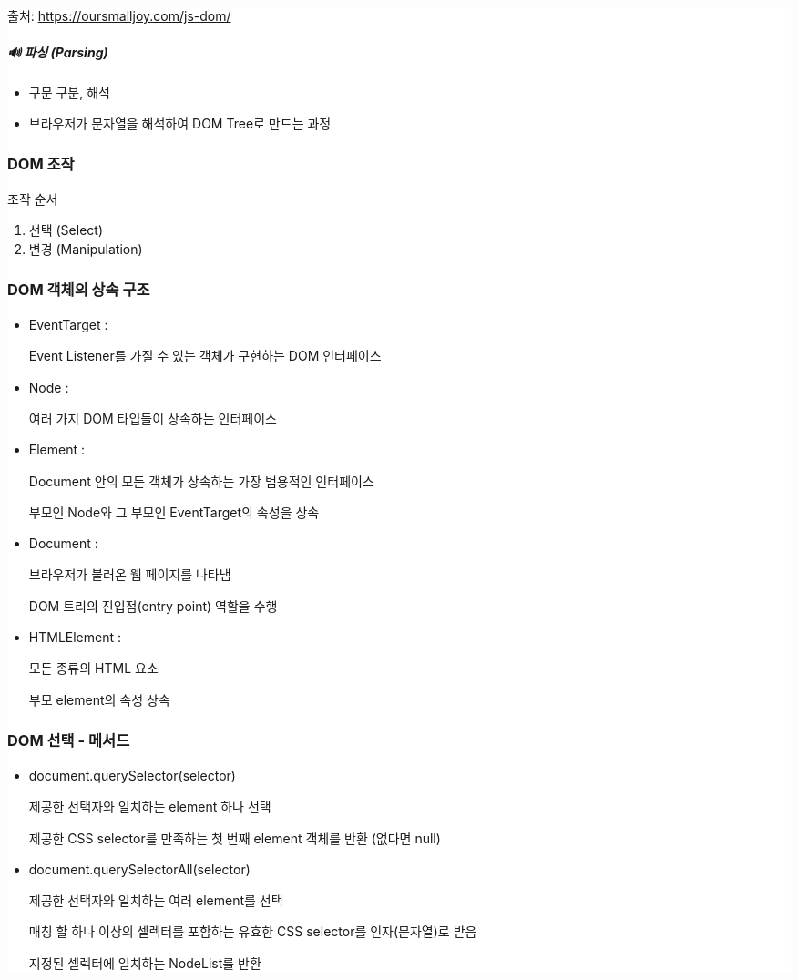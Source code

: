 출처: https://oursmalljoy.com/js-dom/

##### 	🔊 파싱 (Parsing)

- 구문 구분, 해석

- 브라우저가 문자열을 해석하여 DOM Tree로 만드는 과정



### DOM 조작

조작 순서

1. 선택 (Select)
2. 변경 (Manipulation)



### DOM 객체의 상속 구조

- EventTarget :

  Event Listener를 가질 수 있는 객체가 구현하는 DOM 인터페이스

- Node :

  여러 가지 DOM 타입들이 상속하는 인터페이스

- Element :

  Document 안의 모든 객체가 상속하는 가장 범용적인 인터페이스

  부모인 Node와 그 부모인 EventTarget의 속성을 상속

- Document :

  브라우저가 불러온 웹 페이지를 나타냄

  DOM 트리의 진입점(entry point) 역할을 수행

- HTMLElement :

  모든 종류의 HTML 요소

  부모 element의 속성 상속



### DOM 선택 - 메서드

- document.querySelector(selector)

  제공한 선택자와 일치하는 element 하나 선택

  제공한 CSS selector를 만족하는 첫 번째 element 객체를 반환 (없다면 null)

- document.querySelectorAll(selector)

  제공한 선택자와 일치하는 여러 element를 선택

  매칭 할 하나 이상의 셀렉터를 포함하는 유효한 CSS selector를 인자(문자열)로 받음

  지정된 셀렉터에 일치하는 NodeList를 반환

